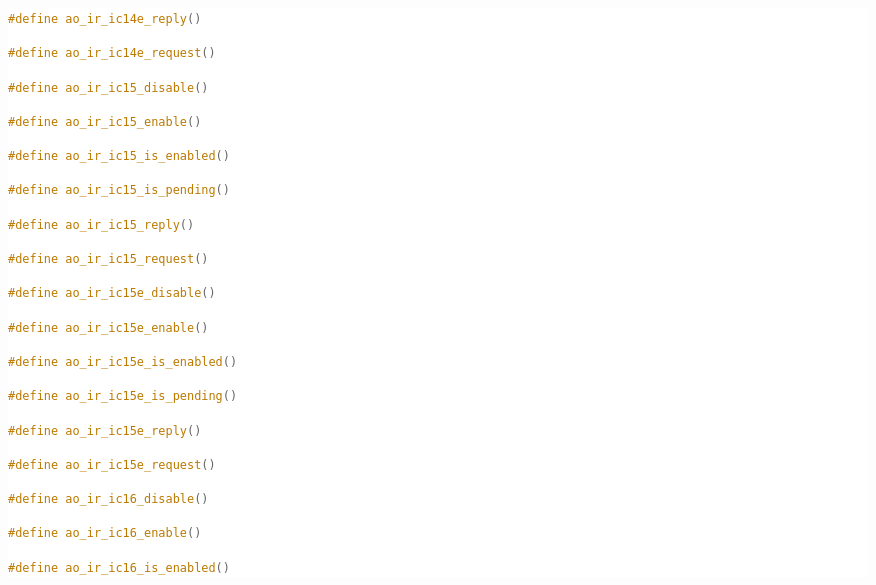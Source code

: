 ```c
#define ao_ir_ic14e_reply()
```

```c
#define ao_ir_ic14e_request()
```

```c
#define ao_ir_ic15_disable()
```

```c
#define ao_ir_ic15_enable()
```

```c
#define ao_ir_ic15_is_enabled()
```

```c
#define ao_ir_ic15_is_pending()
```

```c
#define ao_ir_ic15_reply()
```

```c
#define ao_ir_ic15_request()
```

```c
#define ao_ir_ic15e_disable()
```

```c
#define ao_ir_ic15e_enable()
```

```c
#define ao_ir_ic15e_is_enabled()
```

```c
#define ao_ir_ic15e_is_pending()
```

```c
#define ao_ir_ic15e_reply()
```

```c
#define ao_ir_ic15e_request()
```

```c
#define ao_ir_ic16_disable()
```

```c
#define ao_ir_ic16_enable()
```

```c
#define ao_ir_ic16_is_enabled()
```
